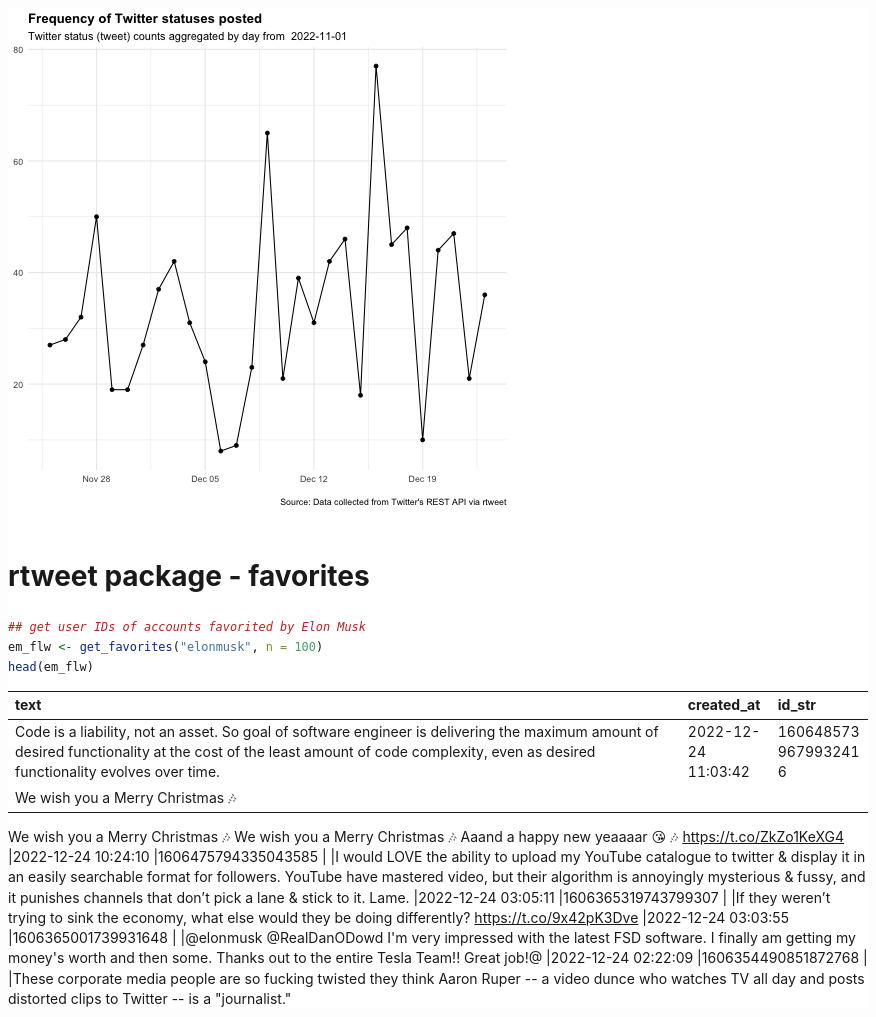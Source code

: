 ![plot of chunk unnamed-chunk-27](EMBA_PipelinesForDataAnalysisInR2-figure/unnamed-chunk-27-1.png)


rtweet package - favorites
====================================

```r
## get user IDs of accounts favorited by Elon Musk
em_flw <- get_favorites("elonmusk", n = 100)
head(em_flw)
```

|text                                                                                                                                                                                                                                                                                              |created_at          |id_str              |
|:-------------------------------------------------------------------------------------------------------------------------------------------------------------------------------------------------------------------------------------------------------------------------------------------------|:-------------------|:-------------------|
|Code is a liability, not an asset. So goal of software engineer is delivering the maximum amount of desired functionality at the cost of the least amount of code complexity, even as desired functionality evolves over time.                                                                    |2022-12-24 11:03:42 |1606485739679932416 |
|We wish you a Merry Christmas 🎶
We wish you a Merry Christmas 🎶
We wish you a Merry Christmas 🎶
Aaand a happy new yeaaaar 😘 🎶 https://t.co/ZkZo1KeXG4                                                                                                                                           |2022-12-24 10:24:10 |1606475794335043585 |
|I would LOVE the ability to upload my YouTube catalogue to twitter &amp; display it in an easily searchable format for followers. YouTube have mastered video, but their algorithm is annoyingly mysterious &amp; fussy, and it punishes channels that don’t pick a lane &amp; stick to it. Lame. |2022-12-24 03:05:11 |1606365319743799307 |
|If they weren’t trying to sink the economy, what else would they be doing differently? https://t.co/9x42pK3Dve                                                                                                                                                                                    |2022-12-24 03:03:55 |1606365001739931648 |
|@elonmusk @RealDanODowd I'm very impressed with the latest FSD software.  I finally am getting my money's worth and then some.  Thanks out to the entire Tesla Team!!  Great job!@                                                                                                                |2022-12-24 02:22:09 |1606354490851872768 |
|These corporate media people are so fucking twisted they think Aaron Ruper -- a video dunce who watches TV all day and posts distorted clips to Twitter -- is a "journalist."
